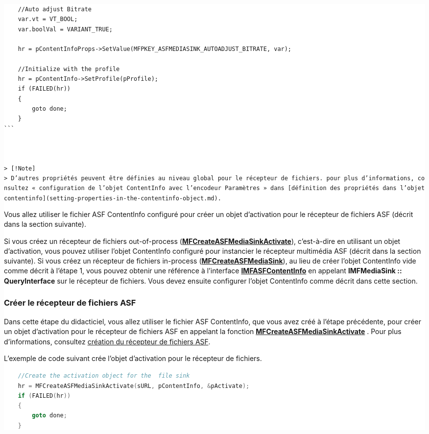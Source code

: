         //Auto adjust Bitrate
        var.vt = VT_BOOL;
        var.boolVal = VARIANT_TRUE;

        hr = pContentInfoProps->SetValue(MFPKEY_ASFMEDIASINK_AUTOADJUST_BITRATE, var);
        
        //Initialize with the profile
        hr = pContentInfo->SetProfile(pProfile);
        if (FAILED(hr))
        {
            goto done;
        }
    ```

    

    > [!Note]  
    > D’autres propriétés peuvent être définies au niveau global pour le récepteur de fichiers. pour plus d’informations, consultez « configuration de l’objet ContentInfo avec l’encodeur Paramètres » dans [définition des propriétés dans l’objet contentinfo](setting-properties-in-the-contentinfo-object.md).

     

Vous allez utiliser le fichier ASF ContentInfo configuré pour créer un objet d’activation pour le récepteur de fichiers ASF (décrit dans la section suivante).

Si vous créez un récepteur de fichiers out-of-process ([**MFCreateASFMediaSinkActivate**](/windows/desktop/api/wmcontainer/nf-wmcontainer-mfcreateasfmediasinkactivate)), c’est-à-dire en utilisant un objet d’activation, vous pouvez utiliser l’objet ContentInfo configuré pour instancier le récepteur multimédia ASF (décrit dans la section suivante). Si vous créez un récepteur de fichiers in-process ([**MFCreateASFMediaSink**](/windows/desktop/api/wmcontainer/nf-wmcontainer-mfcreateasfmediasink)), au lieu de créer l’objet ContentInfo vide comme décrit à l’étape 1, vous pouvez obtenir une référence à l’interface [**IMFASFContentInfo**](/windows/desktop/api/wmcontainer/nn-wmcontainer-imfasfcontentinfo) en appelant **IMFMediaSink :: QueryInterface** sur le récepteur de fichiers. Vous devez ensuite configurer l’objet ContentInfo comme décrit dans cette section.

### <a name="create-the-asf-file-sink"></a>Créer le récepteur de fichiers ASF

Dans cette étape du didacticiel, vous allez utiliser le fichier ASF ContentInfo, que vous avez créé à l’étape précédente, pour créer un objet d’activation pour le récepteur de fichiers ASF en appelant la fonction [**MFCreateASFMediaSinkActivate**](/windows/desktop/api/wmcontainer/nf-wmcontainer-mfcreateasfmediasinkactivate) . Pour plus d’informations, consultez [création du récepteur de fichiers ASF](creating-the-asf-file-sink.md).

L’exemple de code suivant crée l’objet d’activation pour le récepteur de fichiers.


```C++
    //Create the activation object for the  file sink
    hr = MFCreateASFMediaSinkActivate(sURL, pContentInfo, &pActivate);
    if (FAILED(hr))
    {
        goto done;
    }

```
